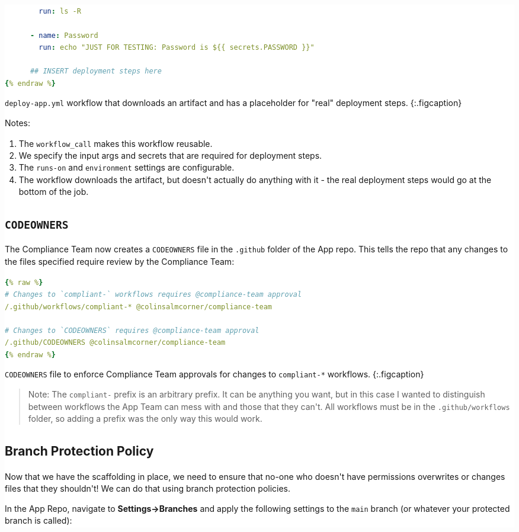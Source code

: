~~~yml
        run: ls -R

      - name: Password
        run: echo "JUST FOR TESTING: Password is ${{ secrets.PASSWORD }}"

      ## INSERT deployment steps here
{% endraw %}
~~~

`deploy-app.yml` workflow that downloads an artifact and has a placeholder for "real" deployment steps.
{:.figcaption}

Notes:
1. The `workflow_call` makes this workflow reusable.
1. We specify the input args and secrets that are required for deployment steps.
1. The `runs-on` and `environment` settings are configurable.
1. The workflow downloads the artifact, but doesn't actually do anything with it - the real deployment steps would go at the bottom of the job.

## `CODEOWNERS` 

The Compliance Team now creates a `CODEOWNERS` file in the `.github` folder of the App repo. This tells the repo that any changes to the files specified require review by the Compliance Team:

~~~yml
{% raw %}
# Changes to `compliant-` workflows requires @compliance-team approval
/.github/workflows/compliant-* @colinsalmcorner/compliance-team

# Changes to `CODEOWNERS` requires @compliance-team approval
/.github/CODEOWNERS @colinsalmcorner/compliance-team
{% endraw %}
~~~

`CODEOWNERS` file to enforce Compliance Team approvals for changes to `compliant-*` workflows.
{:.figcaption}

> Note: The `compliant-` prefix is an arbitrary prefix. It can be anything you want, but in this case I wanted to distinguish between workflows the App Team can mess with and those that they can't. All workflows must be in the `.github/workflows` folder, so adding a prefix was the only way this would work.

## Branch Protection Policy

Now that we have the scaffolding in place, we need to ensure that no-one who doesn't have permissions overwrites or changes files that they shouldn't! We can do that using branch protection policies.

In the App Repo, navigate to **Settings->Branches** and apply the following settings to the `main` branch (or whatever your protected branch is called):
